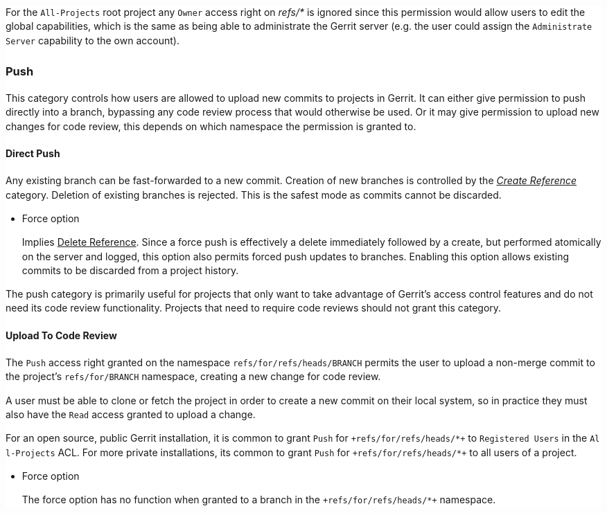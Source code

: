 For the `All-Projects` root project any `Owner` access right on
*refs/\** is ignored since this permission would allow users to edit the
global capabilities, which is the same as being able to administrate the
Gerrit server (e.g. the user could assign the `Administrate Server`
capability to the own account).

### Push

This category controls how users are allowed to upload new commits to
projects in Gerrit. It can either give permission to push directly into
a branch, bypassing any code review process that would otherwise be
used. Or it may give permission to upload new changes for code review,
this depends on which namespace the permission is granted to.

#### Direct Push

Any existing branch can be fast-forwarded to a new commit. Creation of
new branches is controlled by the [*Create
Reference*](access-control.html#category_create) category. Deletion of
existing branches is rejected. This is the safest mode as commits cannot
be discarded.

  - Force option
    
    Implies [Delete Reference](#category_delete). Since a force push is
    effectively a delete immediately followed by a create, but performed
    atomically on the server and logged, this option also permits forced
    push updates to branches. Enabling this option allows existing
    commits to be discarded from a project history.

The push category is primarily useful for projects that only want to
take advantage of Gerrit’s access control features and do not need its
code review functionality. Projects that need to require code reviews
should not grant this category.

#### Upload To Code Review

The `Push` access right granted on the namespace
`refs/for/refs/heads/BRANCH` permits the user to upload a non-merge
commit to the project’s `refs/for/BRANCH` namespace, creating a new
change for code review.

A user must be able to clone or fetch the project in order to create a
new commit on their local system, so in practice they must also have the
`Read` access granted to upload a change.

For an open source, public Gerrit installation, it is common to grant
`Push` for `+refs/for/refs/heads/*+` to `Registered Users` in the
`All-Projects` ACL. For more private installations, its common to grant
`Push` for `+refs/for/refs/heads/*+` to all users of a project.

  - Force option
    
    The force option has no function when granted to a branch in the
    `+refs/for/refs/heads/*+` namespace.
